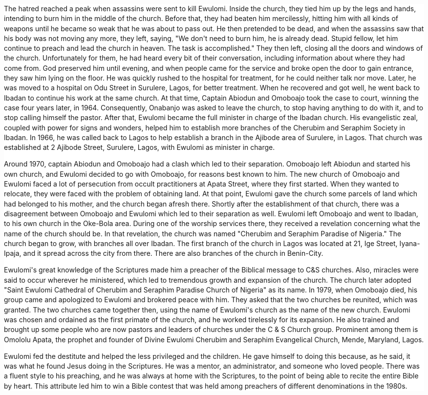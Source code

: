 
The hatred reached a peak when assassins were sent to kill Ewulomi. Inside the church, they tied him up by the legs and hands, intending to burn him in the middle of the church. Before that, they had beaten him mercilessly, hitting him with all kinds of weapons until he became so weak that he was about to pass out. He then pretended to be dead, and when the assassins saw that his body was not moving any more, they left, saying, "We don't need to burn him, he is already dead. Stupid fellow, let him continue to preach and lead the church in heaven. The task is accomplished." They then left, closing all the doors and windows of the church. Unfortunately for them, he had heard every bit of their conversation, including information about where they had come from. God preserved him until evening, and when people came for the service and broke open the door to gain entrance, they saw him lying on the floor. He was quickly rushed to the hospital for treatment, for he could neither talk nor move. Later, he was moved to a hospital on Odu Street in Surulere, Lagos, for better treatment. When he recovered and got well, he went back to Ibadan to continue his work at the same church. At that time, Captain Abiodun and Omoboajo took the case to court, winning the case four years later, in 1964. Consequently, Onabanjo was asked to leave the church, to stop having anything to do with it, and to stop calling himself the pastor. After that, Ewulomi became the full minister in charge of the Ibadan church. His evangelistic zeal, coupled with power for signs and wonders, helped him to establish more branches of the Cherubim and Seraphim Society in Ibadan. In 1966, he was called back to Lagos to help establish a branch in the Ajibode area of Surulere, in Lagos. That church was established at 2 Ajibode Street, Surulere, Lagos, with Ewulomi as minister in charge.

Around 1970, captain Abiodun and Omoboajo had a clash which led to their separation. Omoboajo left Abiodun and started his own church, and Ewulomi decided to go with Omoboajo, for reasons best known to him. The new church of Omoboajo and Ewulomi faced a lot of persecution from occult practitioners at Apata Street, where they first started. When they wanted to relocate, they were faced with the problem of obtaining land. At that point, Ewulomi gave the church some parcels of land which had belonged to his mother, and the church began afresh there. Shortly after the establishment of that church, there was a disagreement between Omoboajo and Ewulomi which led to their separation as well. Ewulomi left Omoboajo and went to Ibadan, to his own church in the Oke-Bola area. During one of the worship services there, they received a revelation concerning what the name of the church should be. In that revelation, the church was named "Cherubim and Seraphim Paradise of Nigeria." The church began to grow, with branches all over Ibadan. The first branch of the church in Lagos was located at 21, Ige Street, Iyana-Ipaja, and it spread across the city from there. There are also branches of the church in Benin-City.

Ewulomi's great knowledge of the Scriptures made him a preacher of the Biblical message to C&S churches. Also, miracles were said to occur wherever he ministered, which led to tremendous growth and expansion of the church. The church later adopted "Saint Ewulomi Cathedral of Cherubim and Seraphim Paradise Church of Nigeria" as its name. In 1979, when Omoboajo died, his group came and apologized to Ewulomi and brokered peace with him. They asked that the two churches be reunited, which was granted. The two churches came together then, using the name of Ewulomi's church as the name of the new church. Ewulomi was chosen and ordained as the first primate of the church, and he worked tirelessly for its expansion. He also trained and brought up some people who are now pastors and leaders of churches under the C & S Church group. Prominent among them is Omololu Apata, the prophet and founder of Divine Ewulomi Cherubim and Seraphim Evangelical Church, Mende, Maryland, Lagos.

Ewulomi fed the destitute and helped the less privileged and the children. He gave himself to doing this because, as he said, it was what he found Jesus doing in the Scriptures. He was a mentor, an administrator, and someone who loved people. There was a fluent style to his preaching, and he was always at home with the Scriptures, to the point of being able to recite the entire Bible by heart. This attribute led him to win a Bible contest that was held among preachers of different denominations in the 1980s.

